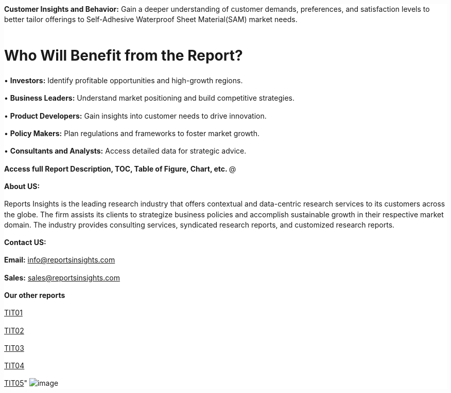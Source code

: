 <strong>Customer Insights and Behavior:</strong>
Gain a deeper understanding of customer demands, preferences, and satisfaction levels to better tailor offerings to Self-Adhesive Waterproof Sheet Material(SAM) market needs.

# <strong>Who Will Benefit from the Report?</strong>

• <strong>Investors:</strong> Identify profitable opportunities and high-growth regions.

• <strong>Business Leaders:</strong> Understand market positioning and build competitive strategies.

• <strong>Product Developers:</strong> Gain insights into customer needs to drive innovation.

• <strong>Policy Makers:</strong> Plan regulations and frameworks to foster market growth.

• <strong>Consultants and Analysts:</strong> Access detailed data for strategic advice.
</ul>
<strong>Access full Report Description, TOC, Table of Figure, Chart, etc. </strong>@  <a href= style=color:#0000ff;></a></font>

<strong><strong>About US</strong>:</strong>

Reports Insights is the leading research industry that offers contextual and data-centric research services to its customers across the globe. The firm assists its clients to strategize business policies and accomplish sustainable growth in their respective market domain. The industry provides consulting services, syndicated research reports, and customized research reports.

<strong>Contact US:</strong>

<p class=""""><b>Email:</b> <a href=mailto:info@reportsinsights.com>info@reportsinsights.com</a></p>
<p class=""""><b>Sales:</b> <a href=mailto:sales@reportsinsights.com>sales@reportsinsights.com</a></p>

<strong>Our other reports</strong>

<a href=LIN01>TIT01</a>

<a href=LIN02>TIT02</a>

<a href=LIN03>TIT03</a>

<a href=LIN04>TIT04</a>

<a href=LIN05>TIT05</a>"
![image](https://github.com/user-attachments/assets/5acc50c2-ce1f-4434-b0ed-8afc272f1a4b)
